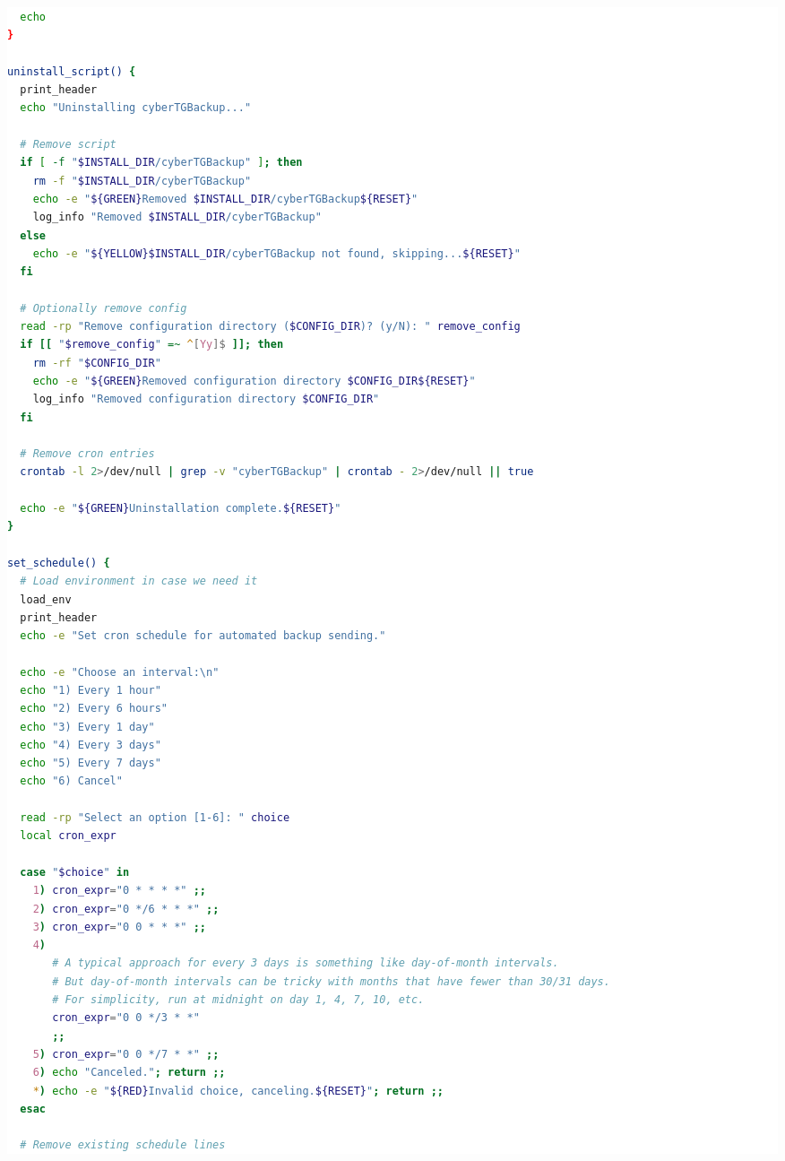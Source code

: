 ```bash
  echo
}

uninstall_script() {
  print_header
  echo "Uninstalling cyberTGBackup..."

  # Remove script
  if [ -f "$INSTALL_DIR/cyberTGBackup" ]; then
    rm -f "$INSTALL_DIR/cyberTGBackup"
    echo -e "${GREEN}Removed $INSTALL_DIR/cyberTGBackup${RESET}"
    log_info "Removed $INSTALL_DIR/cyberTGBackup"
  else
    echo -e "${YELLOW}$INSTALL_DIR/cyberTGBackup not found, skipping...${RESET}"
  fi

  # Optionally remove config
  read -rp "Remove configuration directory ($CONFIG_DIR)? (y/N): " remove_config
  if [[ "$remove_config" =~ ^[Yy]$ ]]; then
    rm -rf "$CONFIG_DIR"
    echo -e "${GREEN}Removed configuration directory $CONFIG_DIR${RESET}"
    log_info "Removed configuration directory $CONFIG_DIR"
  fi

  # Remove cron entries
  crontab -l 2>/dev/null | grep -v "cyberTGBackup" | crontab - 2>/dev/null || true

  echo -e "${GREEN}Uninstallation complete.${RESET}"
}

set_schedule() {
  # Load environment in case we need it
  load_env
  print_header
  echo -e "Set cron schedule for automated backup sending."

  echo -e "Choose an interval:\n"
  echo "1) Every 1 hour"
  echo "2) Every 6 hours"
  echo "3) Every 1 day"
  echo "4) Every 3 days"
  echo "5) Every 7 days"
  echo "6) Cancel"

  read -rp "Select an option [1-6]: " choice
  local cron_expr

  case "$choice" in
    1) cron_expr="0 * * * *" ;;
    2) cron_expr="0 */6 * * *" ;;
    3) cron_expr="0 0 * * *" ;;
    4) 
       # A typical approach for every 3 days is something like day-of-month intervals.
       # But day-of-month intervals can be tricky with months that have fewer than 30/31 days.
       # For simplicity, run at midnight on day 1, 4, 7, 10, etc. 
       cron_expr="0 0 */3 * *"
       ;;
    5) cron_expr="0 0 */7 * *" ;;
    6) echo "Canceled."; return ;;
    *) echo -e "${RED}Invalid choice, canceling.${RESET}"; return ;;
  esac

  # Remove existing schedule lines
```